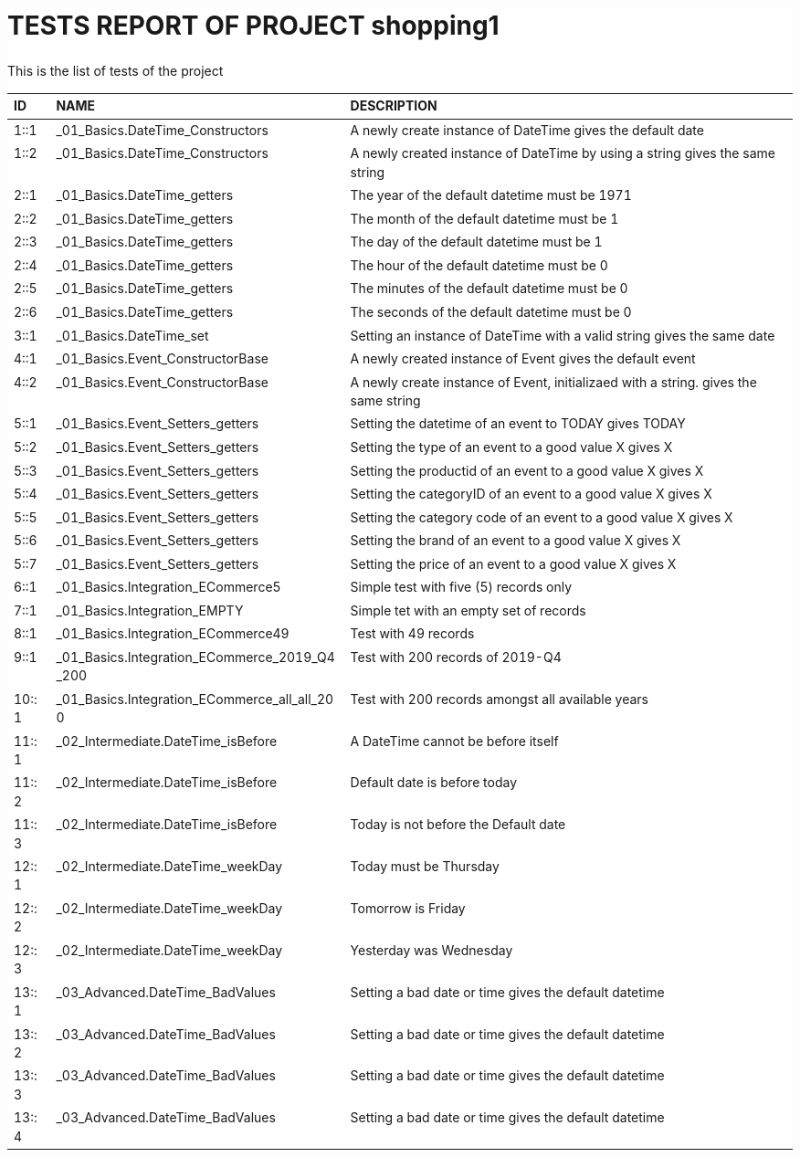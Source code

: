 # TESTS REPORT OF PROJECT shopping1

This is the list of tests of the project
 
| ID | NAME | DESCRIPTION |
| :----- |:------ | :---- |
| 1::1 | _01_Basics.DateTime_Constructors | A newly create instance of DateTime gives the default date
| 1::2 | _01_Basics.DateTime_Constructors | A newly created instance of DateTime by using a string gives the same string
| 2::1 | _01_Basics.DateTime_getters | The year of the default datetime must be 1971
| 2::2 | _01_Basics.DateTime_getters | The month of the default datetime must be 1
| 2::3 | _01_Basics.DateTime_getters | The day of the default datetime must be 1
| 2::4 | _01_Basics.DateTime_getters | The hour of the default datetime must be 0
| 2::5 | _01_Basics.DateTime_getters | The minutes of the default datetime must be 0
| 2::6 | _01_Basics.DateTime_getters | The seconds of the default datetime must be 0
| 3::1 | _01_Basics.DateTime_set | Setting an instance of DateTime with a valid string gives the same date
| 4::1 | _01_Basics.Event_ConstructorBase | A newly created instance of Event gives the default event
| 4::2 | _01_Basics.Event_ConstructorBase | A newly create instance of Event, initializaed with a string. gives the same string
| 5::1 | _01_Basics.Event_Setters_getters | Setting the datetime of an event to TODAY gives TODAY
| 5::2 | _01_Basics.Event_Setters_getters | Setting the type of an event to a good value X gives X
| 5::3 | _01_Basics.Event_Setters_getters | Setting the productid of an event to a good value X gives X
| 5::4 | _01_Basics.Event_Setters_getters | Setting the categoryID of an event to a good value X gives X
| 5::5 | _01_Basics.Event_Setters_getters | Setting the category code of an event to a good value X gives X
| 5::6 | _01_Basics.Event_Setters_getters | Setting the brand of an event to a good value X gives X
| 5::7 | _01_Basics.Event_Setters_getters | Setting the price of an event to a good value X gives X
| 6::1 | _01_Basics.Integration_ECommerce5 | Simple test with five (5) records only
| 7::1 | _01_Basics.Integration_EMPTY | Simple tet with an empty set of records
| 8::1 | _01_Basics.Integration_ECommerce49 | Test with 49 records
| 9::1 | _01_Basics.Integration_ECommerce_2019_Q4_200 | Test with 200 records of 2019-Q4
| 10::1 | _01_Basics.Integration_ECommerce_all_all_200 | Test with 200 records amongst all available years
| 11::1 | _02_Intermediate.DateTime_isBefore | A DateTime cannot be before itself
| 11::2 | _02_Intermediate.DateTime_isBefore | Default date is before  today
| 11::3 | _02_Intermediate.DateTime_isBefore | Today is not before the  Default date
| 12::1 | _02_Intermediate.DateTime_weekDay | Today must be Thursday
| 12::2 | _02_Intermediate.DateTime_weekDay | Tomorrow is Friday
| 12::3 | _02_Intermediate.DateTime_weekDay | Yesterday was Wednesday
| 13::1 | _03_Advanced.DateTime_BadValues | Setting a bad date or time gives the default datetime
| 13::2 | _03_Advanced.DateTime_BadValues | Setting a bad date or time gives the default datetime
| 13::3 | _03_Advanced.DateTime_BadValues | Setting a bad date or time gives the default datetime
| 13::4 | _03_Advanced.DateTime_BadValues | Setting a bad date or time gives the default datetime